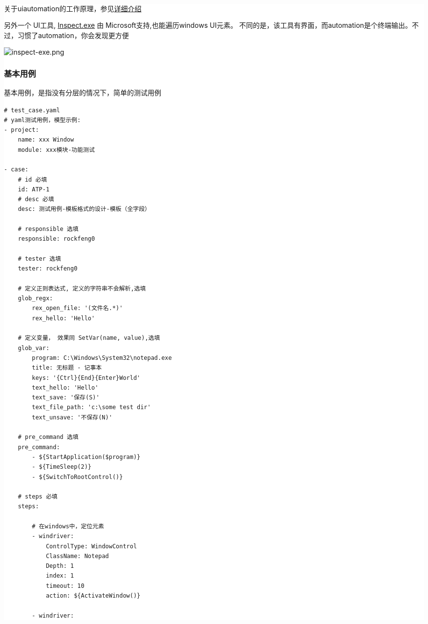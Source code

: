 关于uiautomation的工作原理，参见[详细介绍](http://www.cnblogs.com/Yinkaisheng/p/3444132.html)

另外一个 UI工具, [Inspect.exe](https://docs.microsoft.com/zh-cn/windows/desktop/WinAuto/inspect-objects) 由 Microsoft支持,也能遍历windows UI元素。 不同的是，该工具有界面，而automation是个终端输出。不过，习惯了automation，你会发现更方便

![inspect-exe.png](https://raw.githubusercontent.com/RockFeng0/img-folder/master/rtsf-win-img/inspect-exe.png)


### 基本用例

基本用例，是指没有分层的情况下，简单的测试用例

```
# test_case.yaml
# yaml测试用例，模型示例:
- project:
    name: xxx Window
    module: xxx模块-功能测试
    
- case:
    # id 必填
    id: ATP-1
    # desc 必填
    desc: 测试用例-模板格式的设计-模板（全字段）
    
    # responsible 选填
    responsible: rockfeng0
    
    # tester 选填
    tester: rockfeng0
    
    # 定义正则表达式, 定义的字符串不会解析,选填
    glob_regx:
        rex_open_file: '(文件名.*)'
        rex_hello: 'Hello'
    
    # 定义变量， 效果同 SetVar(name, value),选填
    glob_var:
        program: C:\Windows\System32\notepad.exe
        title: 无标题 - 记事本
        keys: '{Ctrl}{End}{Enter}World'
        text_hello: 'Hello'
        text_save: '保存(S)'
        text_file_path: 'c:\some test dir'
        text_unsave: '不保存(N)'
        
    # pre_command 选填
    pre_command:
        - ${StartApplication($program)}
        - ${TimeSleep(2)}
        - ${SwitchToRootControl()}
        
    # steps 必填
    steps:      
    
        # 在windows中，定位元素            
        - windriver:
            ControlType: WindowControl
            ClassName: Notepad
            Depth: 1
            index: 1
            timeout: 10
            action: ${ActivateWindow()}
            
        - windriver:
```